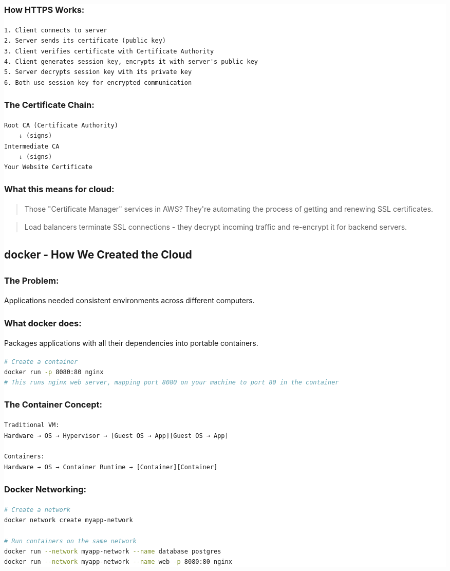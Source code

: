 ### How HTTPS Works:
```
1. Client connects to server
2. Server sends its certificate (public key)
3. Client verifies certificate with Certificate Authority
4. Client generates session key, encrypts it with server's public key
5. Server decrypts session key with its private key
6. Both use session key for encrypted communication
```
### The Certificate Chain:
```
Root CA (Certificate Authority)
    ↓ (signs)
Intermediate CA
    ↓ (signs)
Your Website Certificate
```

### What this means for cloud: 
> Those "Certificate Manager" services in AWS? They're automating the process of getting and renewing SSL certificates. 

> Load balancers terminate SSL connections - they decrypt incoming traffic and re-encrypt it for backend servers.


## docker - How We Created the Cloud

### The Problem: 
Applications needed consistent environments across different computers.
### What docker does: 
Packages applications with all their dependencies into portable containers.

```bash
# Create a container
docker run -p 8080:80 nginx
# This runs nginx web server, mapping port 8080 on your machine to port 80 in the container
```

### The Container Concept:

```
Traditional VM:
Hardware → OS → Hypervisor → [Guest OS → App][Guest OS → App]

Containers:
Hardware → OS → Container Runtime → [Container][Container]
```

### Docker Networking:
```bash
# Create a network
docker network create myapp-network

# Run containers on the same network
docker run --network myapp-network --name database postgres
docker run --network myapp-network --name web -p 8080:80 nginx
```
